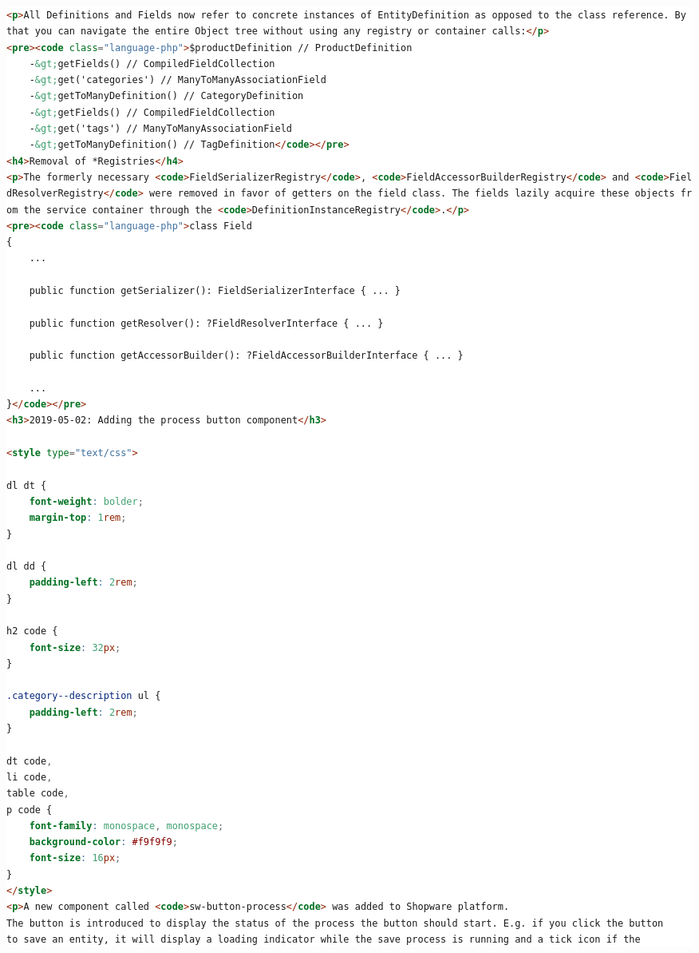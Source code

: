 ```HTML
<p>All Definitions and Fields now refer to concrete instances of EntityDefinition as opposed to the class reference. By that you can navigate the entire Object tree without using any registry or container calls:</p>
<pre><code class="language-php">$productDefinition // ProductDefinition
    -&gt;getFields() // CompiledFieldCollection
    -&gt;get('categories') // ManyToManyAssociationField
    -&gt;getToManyDefinition() // CategoryDefinition
    -&gt;getFields() // CompiledFieldCollection
    -&gt;get('tags') // ManyToManyAssociationField
    -&gt;getToManyDefinition() // TagDefinition</code></pre>
<h4>Removal of *Registries</h4>
<p>The formerly necessary <code>FieldSerializerRegistry</code>, <code>FieldAccessorBuilderRegistry</code> and <code>FieldResolverRegistry</code> were removed in favor of getters on the field class. The fields lazily acquire these objects from the service container through the <code>DefinitionInstanceRegistry</code>.</p>
<pre><code class="language-php">class Field
{
    ...

    public function getSerializer(): FieldSerializerInterface { ... }

    public function getResolver(): ?FieldResolverInterface { ... }

    public function getAccessorBuilder(): ?FieldAccessorBuilderInterface { ... }

    ...
}</code></pre>
<h3>2019-05-02: Adding the process button component</h3>

<style type="text/css">

dl dt {
    font-weight: bolder;
    margin-top: 1rem;
}

dl dd {
    padding-left: 2rem;
}

h2 code {
    font-size: 32px;
}

.category--description ul {
    padding-left: 2rem;
}

dt code,
li code,
table code,
p code {
    font-family: monospace, monospace;
    background-color: #f9f9f9;
    font-size: 16px;
}
</style>
<p>A new component called <code>sw-button-process</code> was added to Shopware platform.
The button is introduced to display the status of the process the button should start. E.g. if you click the button
to save an entity, it will display a loading indicator while the save process is running and a tick icon if the
```